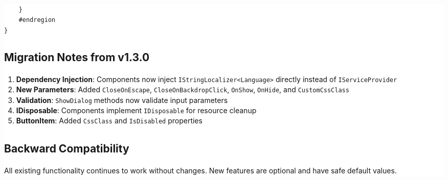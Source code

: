 ```razor
    }
    #endregion
}
```

## Migration Notes from v1.3.0

1. **Dependency Injection**: Components now inject `IStringLocalizer<Language>` directly instead of `IServiceProvider`
2. **New Parameters**: Added `CloseOnEscape`, `CloseOnBackdropClick`, `OnShow`, `OnHide`, and `CustomCssClass`
3. **Validation**: `ShowDialog` methods now validate input parameters
4. **IDisposable**: Components implement `IDisposable` for resource cleanup
5. **ButtonItem**: Added `CssClass` and `IsDisabled` properties

## Backward Compatibility

All existing functionality continues to work without changes. New features are optional and have safe default values.